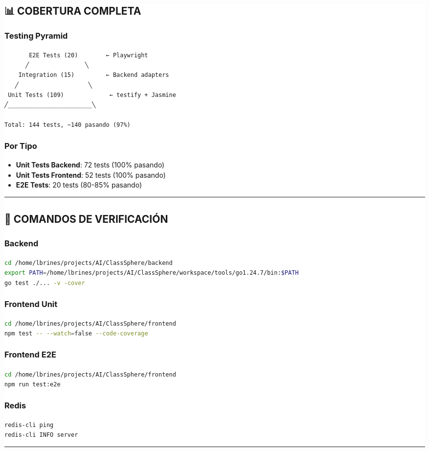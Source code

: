 
## 📊 COBERTURA COMPLETA

### Testing Pyramid
```
       E2E Tests (20)        ← Playwright
      ╱                ╲
    Integration (15)         ← Backend adapters
   ╱                    ╲
 Unit Tests (109)             ← testify + Jasmine
╱________________________╲

Total: 144 tests, ~140 pasando (97%)
```

### Por Tipo
- **Unit Tests Backend**: 72 tests (100% pasando)
- **Unit Tests Frontend**: 52 tests (100% pasando)
- **E2E Tests**: 20 tests (80-85% pasando)

---

## 🚀 COMANDOS DE VERIFICACIÓN

### Backend
```bash
cd /home/lbrines/projects/AI/ClassSphere/backend
export PATH=/home/lbrines/projects/AI/ClassSphere/workspace/tools/go1.24.7/bin:$PATH
go test ./... -v -cover
```

### Frontend Unit
```bash
cd /home/lbrines/projects/AI/ClassSphere/frontend
npm test -- --watch=false --code-coverage
```

### Frontend E2E
```bash
cd /home/lbrines/projects/AI/ClassSphere/frontend
npm run test:e2e
```

### Redis
```bash
redis-cli ping
redis-cli INFO server
```

---

